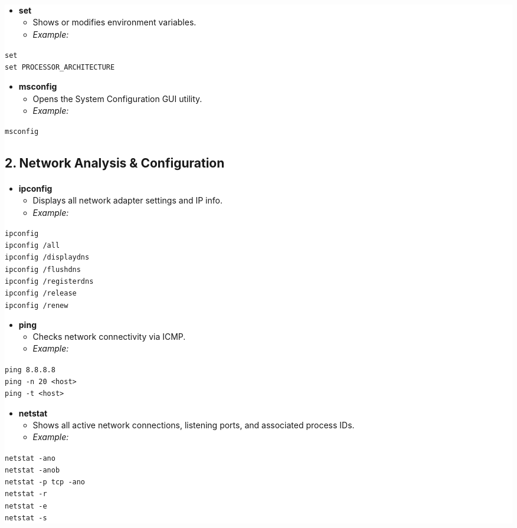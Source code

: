 - **set**
    - Shows or modifies environment variables.
    - *Example:*

```
set
set PROCESSOR_ARCHITECTURE
```

- **msconfig**
    - Opens the System Configuration GUI utility.
    - *Example:*

```
msconfig
```


## 2. Network Analysis \& Configuration

- **ipconfig**
    - Displays all network adapter settings and IP info.
    - *Example:*

```
ipconfig
ipconfig /all
ipconfig /displaydns
ipconfig /flushdns
ipconfig /registerdns
ipconfig /release
ipconfig /renew
```

- **ping**
    - Checks network connectivity via ICMP.
    - *Example:*

```
ping 8.8.8.8
ping -n 20 <host>
ping -t <host>
```

- **netstat**
    - Shows all active network connections, listening ports, and associated process IDs.
    - *Example:*

```
netstat -ano
netstat -anob
netstat -p tcp -ano
netstat -r
netstat -e
netstat -s
```
